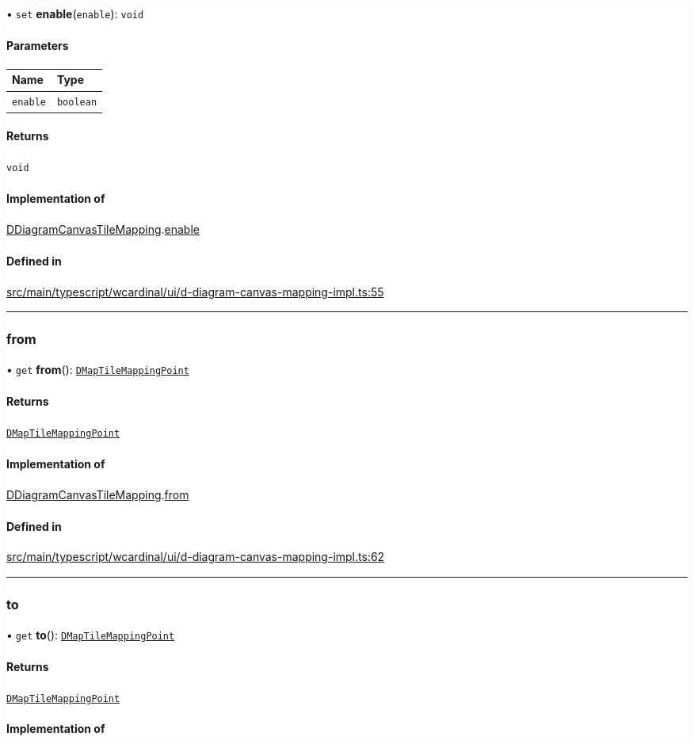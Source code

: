 • `set` **enable**(`enable`): `void`

#### Parameters

| Name | Type |
| :------ | :------ |
| `enable` | `boolean` |

#### Returns

`void`

#### Implementation of

[DDiagramCanvasTileMapping](../interfaces/DDiagramCanvasTileMapping.md).[enable](../interfaces/DDiagramCanvasTileMapping.md#enable)

#### Defined in

[src/main/typescript/wcardinal/ui/d-diagram-canvas-mapping-impl.ts:55](https://github.com/winter-cardinal/winter-cardinal-ui/blob/v0.442.0/src/main/typescript/wcardinal/ui/d-diagram-canvas-mapping-impl.ts#L55)

___

### from

• `get` **from**(): [`DMapTileMappingPoint`](../interfaces/DMapTileMappingPoint.md)

#### Returns

[`DMapTileMappingPoint`](../interfaces/DMapTileMappingPoint.md)

#### Implementation of

[DDiagramCanvasTileMapping](../interfaces/DDiagramCanvasTileMapping.md).[from](../interfaces/DDiagramCanvasTileMapping.md#from)

#### Defined in

[src/main/typescript/wcardinal/ui/d-diagram-canvas-mapping-impl.ts:62](https://github.com/winter-cardinal/winter-cardinal-ui/blob/v0.442.0/src/main/typescript/wcardinal/ui/d-diagram-canvas-mapping-impl.ts#L62)

___

### to

• `get` **to**(): [`DMapTileMappingPoint`](../interfaces/DMapTileMappingPoint.md)

#### Returns

[`DMapTileMappingPoint`](../interfaces/DMapTileMappingPoint.md)

#### Implementation of
